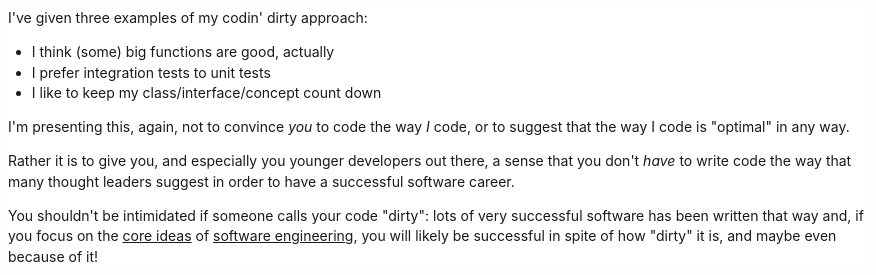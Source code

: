 I've given three examples of my codin' dirty approach:

* I think (some) big functions are good, actually
* I prefer integration tests to unit tests
* I like to keep my class/interface/concept count down

I'm presenting this, again, not to convince _you_ to code the way _I_ code, or to suggest that the way I code is "optimal" in 
any way.

Rather it is to give you, and especially you younger developers out there, a sense that you don't *have* to write code
the way that many thought leaders suggest in order to have a successful software career.

You shouldn't be intimidated if someone calls your code "dirty": lots of very successful software has been written that
way and, if you focus on the [core ideas](https://en.wikipedia.org/wiki/Algorithms_%2B_Data_Structures_%3D_Programs) 
of [software engineering](https://www.web.stanford.edu/~ouster/cgi-bin/book.php), you will likely be successful 
in spite of how "dirty" it is, and maybe even because of it!

